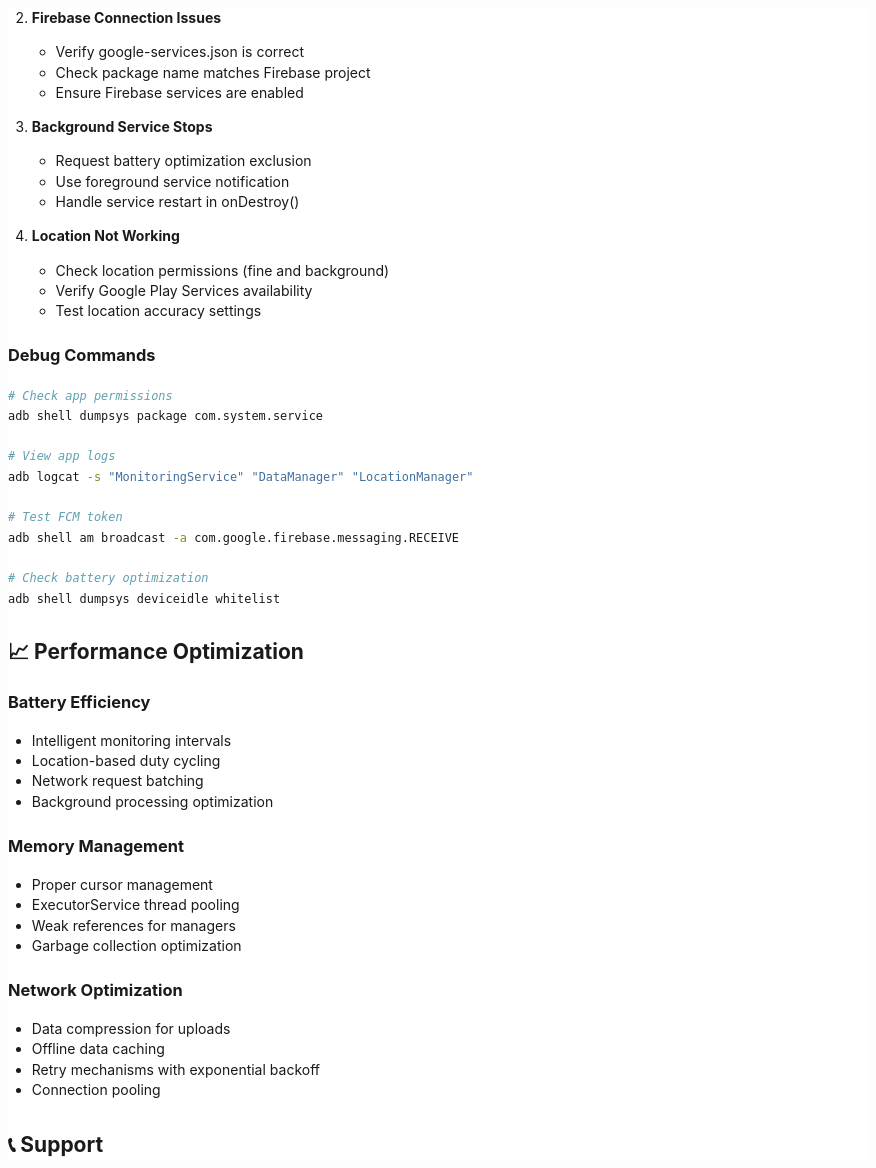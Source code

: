 2. **Firebase Connection Issues**
   - Verify google-services.json is correct
   - Check package name matches Firebase project
   - Ensure Firebase services are enabled

3. **Background Service Stops**
   - Request battery optimization exclusion
   - Use foreground service notification
   - Handle service restart in onDestroy()

4. **Location Not Working**
   - Check location permissions (fine and background)
   - Verify Google Play Services availability
   - Test location accuracy settings

### Debug Commands
```bash
# Check app permissions
adb shell dumpsys package com.system.service

# View app logs
adb logcat -s "MonitoringService" "DataManager" "LocationManager"

# Test FCM token
adb shell am broadcast -a com.google.firebase.messaging.RECEIVE

# Check battery optimization
adb shell dumpsys deviceidle whitelist
```

## 📈 Performance Optimization

### Battery Efficiency
- Intelligent monitoring intervals
- Location-based duty cycling
- Network request batching
- Background processing optimization

### Memory Management
- Proper cursor management
- ExecutorService thread pooling
- Weak references for managers
- Garbage collection optimization

### Network Optimization
- Data compression for uploads
- Offline data caching
- Retry mechanisms with exponential backoff
- Connection pooling

## 📞 Support
